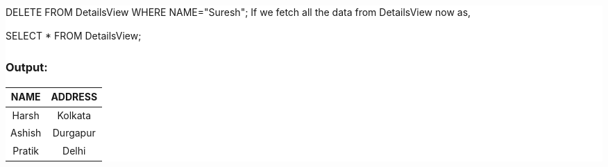   DELETE FROM DetailsView
   WHERE NAME="Suresh";
If we fetch all the data from DetailsView now as,

   SELECT * FROM DetailsView;
### Output:

|   NAME   | ADDRESS     |   
|   :--:   |   :--:      |
|  Harsh   |  Kolkata    |
|  Ashish  |  Durgapur   |
|  Pratik  |  Delhi      |  

